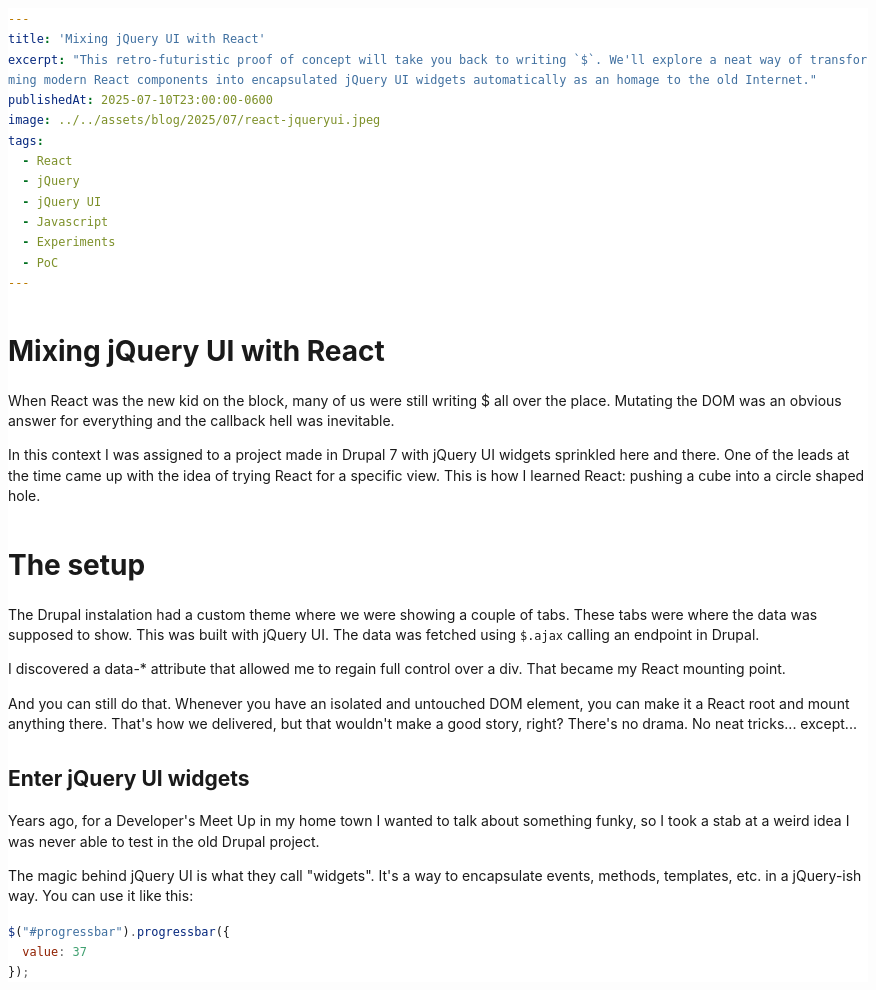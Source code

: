 ```yaml
---
title: 'Mixing jQuery UI with React'
excerpt: "This retro-futuristic proof of concept will take you back to writing `$`. We'll explore a neat way of transforming modern React components into encapsulated jQuery UI widgets automatically as an homage to the old Internet."
publishedAt: 2025-07-10T23:00:00-0600
image: ../../assets/blog/2025/07/react-jqueryui.jpeg
tags:
  - React
  - jQuery
  - jQuery UI
  - Javascript
  - Experiments
  - PoC
---
```

# Mixing jQuery UI with React

When React was the new kid on the block, many of us were still writing $ all over the place. Mutating the DOM was an obvious answer for everything and the callback hell was inevitable.

In this context I was assigned to a project made in Drupal 7 with jQuery UI widgets sprinkled here and there. One of the leads at the time came up with the idea of trying React for a specific view. This is how I learned React: pushing a cube into a circle shaped hole.

# The setup

The Drupal instalation had a custom theme where we were showing a couple of tabs. These tabs were where the data was supposed to show. This was built with jQuery UI. The data was fetched using `$.ajax` calling an endpoint in Drupal.

I discovered a data-* attribute that allowed me to regain full control over a div. That became my React mounting point.

And you can still do that. Whenever you have an isolated and untouched DOM element, you can make it a React root and mount anything there. That's how we delivered, but that wouldn't make a good story, right? There's no drama. No neat tricks... except...

## Enter jQuery UI widgets

Years ago, for a Developer's Meet Up in my home town I wanted to talk about something funky, so I took a stab at a weird idea I was never able to test in the old Drupal project.

The magic behind jQuery UI is what they call "widgets". It's a way to encapsulate events, methods, templates, etc. in a jQuery-ish way. You can use it like this:

```js
$("#progressbar").progressbar({
  value: 37
});
```
